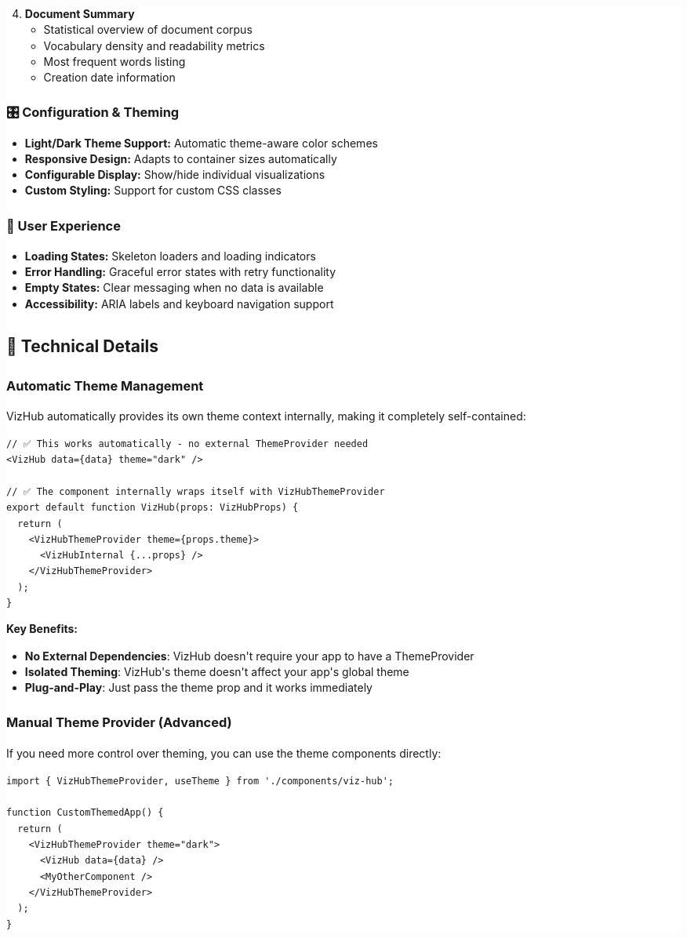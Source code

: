 4. **Document Summary**
   - Statistical overview of document corpus
   - Vocabulary density and readability metrics
   - Most frequent words listing
   - Creation date information

### 🎛️ Configuration & Theming

- **Light/Dark Theme Support:** Automatic theme-aware color schemes
- **Responsive Design:** Adapts to container sizes automatically
- **Configurable Display:** Show/hide individual visualizations
- **Custom Styling:** Support for custom CSS classes

### 📱 User Experience

- **Loading States:** Skeleton loaders and loading indicators
- **Error Handling:** Graceful error states with retry functionality
- **Empty States:** Clear messaging when no data is available
- **Accessibility:** ARIA labels and keyboard navigation support

## 🔧 Technical Details

### Automatic Theme Management

VizHub automatically provides its own theme context internally, making it completely self-contained:

```tsx
// ✅ This works automatically - no external ThemeProvider needed
<VizHub data={data} theme="dark" />

// ✅ The component internally wraps itself with VizHubThemeProvider
export default function VizHub(props: VizHubProps) {
  return (
    <VizHubThemeProvider theme={props.theme}>
      <VizHubInternal {...props} />
    </VizHubThemeProvider>
  );
}
```

**Key Benefits:**
- **No External Dependencies**: VizHub doesn't require your app to have a ThemeProvider
- **Isolated Theming**: VizHub's theme doesn't affect your app's global theme
- **Plug-and-Play**: Just pass the theme prop and it works immediately

### Manual Theme Provider (Advanced)

If you need more control over theming, you can use the theme components directly:

```tsx
import { VizHubThemeProvider, useTheme } from './components/viz-hub';

function CustomThemedApp() {
  return (
    <VizHubThemeProvider theme="dark">
      <VizHub data={data} />
      <MyOtherComponent />
    </VizHubThemeProvider>
  );
}
```
